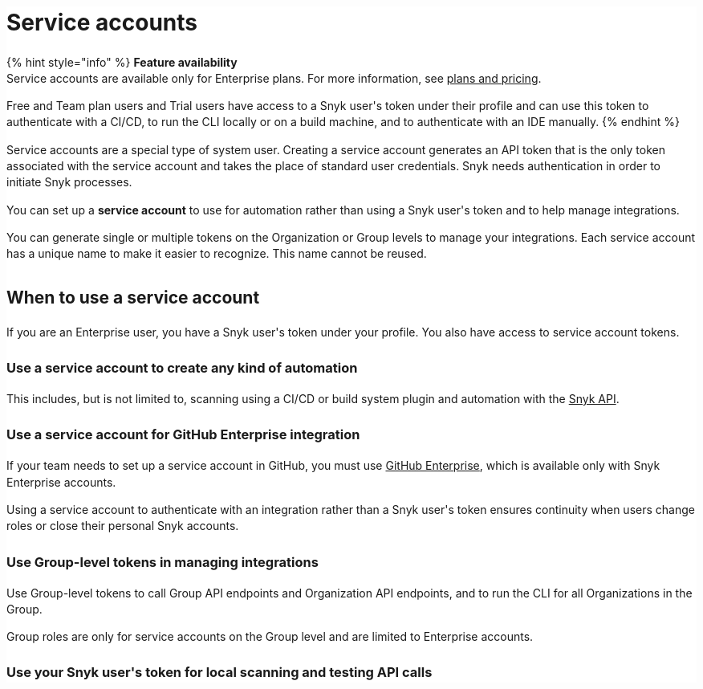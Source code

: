 # Service accounts

{% hint style="info" %}
**Feature availability**\
Service accounts are available only for Enterprise plans. For more information, see [plans and pricing](https://snyk.io/plans/).

Free and Team plan users and Trial users have access to a Snyk user's token under their profile and can use this token to authenticate with a CI/CD, to run the CLI locally or on a build machine, and to authenticate with an IDE manually.
{% endhint %}

Service accounts are a special type of system user. Creating a service account generates an API token that is the only token associated with the service account and takes the place of standard user credentials. Snyk needs authentication in order to initiate Snyk processes.

You can set up a **service account** to use for automation rather than using a Snyk user's token and to help manage integrations.&#x20;

You can generate single or multiple tokens on the Organization or Group levels to manage your integrations. Each service account has a unique name to make it easier to recognize. This name cannot be reused.

## When to use a service account

If you are an Enterprise user, you have a Snyk user's token under your profile. You also have access to service account tokens.

### Use a service account to create any kind of automation

This includes, but is not limited to, scanning using a CI/CD or build system plugin and automation with the [Snyk API](manage-service-accounts-using-the-snyk-api.md).

### Use a service account for GitHub Enterprise integration

If your team needs to set up a service account in GitHub, you must use [GitHub Enterprise](../../scm-ide-and-ci-cd-integrations/snyk-scm-integrations/github-enterprise.md), which is available only with Snyk Enterprise accounts.

Using a service account to authenticate with an integration rather than a Snyk user's token ensures continuity when users change roles or close their personal Snyk accounts.

### Use Group-level tokens in managing integrations

Use Group-level tokens to call Group API endpoints and Organization API endpoints, and to run the CLI for all Organizations in the Group.

Group roles are only for service accounts on the Group level and are limited to Enterprise accounts.

### Use your Snyk user's token for local scanning and testing API calls
